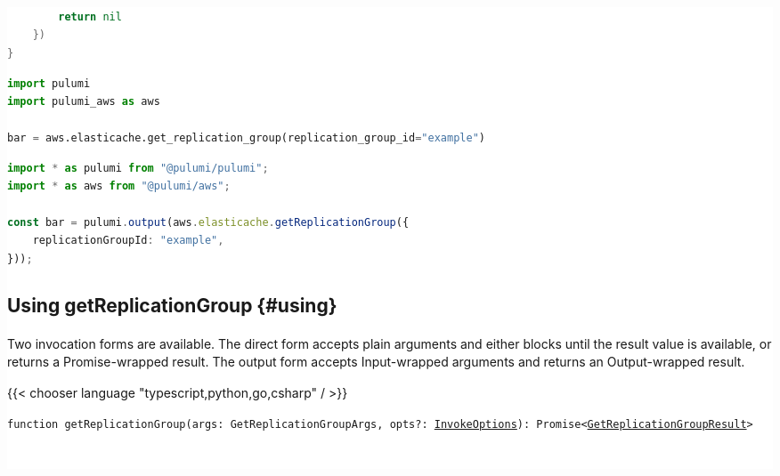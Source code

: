 ```go
		return nil
	})
}
```


</pulumi-choosable>
</div>


<div>
<pulumi-choosable type="language" values="python">

```python
import pulumi
import pulumi_aws as aws

bar = aws.elasticache.get_replication_group(replication_group_id="example")
```


</pulumi-choosable>
</div>


<div>
<pulumi-choosable type="language" values="typescript">


```typescript
import * as pulumi from "@pulumi/pulumi";
import * as aws from "@pulumi/aws";

const bar = pulumi.output(aws.elasticache.getReplicationGroup({
    replicationGroupId: "example",
}));
```


</pulumi-choosable>
</div>





</pulumi-examples></div>




## Using getReplicationGroup {#using}

Two invocation forms are available. The direct form accepts plain
arguments and either blocks until the result value is available, or
returns a Promise-wrapped result. The output form accepts
Input-wrapped arguments and returns an Output-wrapped result.

{{< chooser language "typescript,python,go,csharp" / >}}


<div>
<pulumi-choosable type="language" values="javascript,typescript">
<div class="highlight"
><pre class="chroma"><code class="language-typescript" data-lang="typescript"
><span class="k">function </span>getReplicationGroup<span class="p">(</span><span class="nx">args</span><span class="p">:</span> <span class="nx">GetReplicationGroupArgs</span><span class="p">,</span> <span class="nx">opts</span><span class="p">?:</span> <span class="nx"><a href="/docs/reference/pkg/nodejs/pulumi/pulumi/#InvokeOptions">InvokeOptions</a></span><span class="p">): Promise&lt;<span class="nx"><a href="#result">GetReplicationGroupResult</a></span>></span
><span class="k">